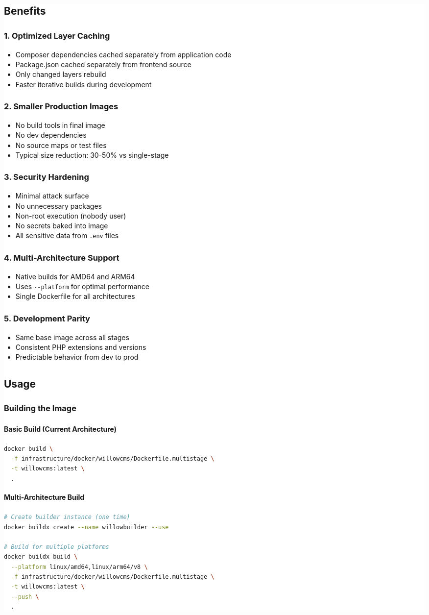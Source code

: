 ## Benefits

### 1. **Optimized Layer Caching**
- Composer dependencies cached separately from application code
- Package.json cached separately from frontend source
- Only changed layers rebuild
- Faster iterative builds during development

### 2. **Smaller Production Images**
- No build tools in final image
- No dev dependencies
- No source maps or test files
- Typical size reduction: 30-50% vs single-stage

### 3. **Security Hardening**
- Minimal attack surface
- No unnecessary packages
- Non-root execution (nobody user)
- No secrets baked into image
- All sensitive data from `.env` files

### 4. **Multi-Architecture Support**
- Native builds for AMD64 and ARM64
- Uses `--platform` for optimal performance
- Single Dockerfile for all architectures

### 5. **Development Parity**
- Same base image across all stages
- Consistent PHP extensions and versions
- Predictable behavior from dev to prod

## Usage

### Building the Image

#### Basic Build (Current Architecture)
```bash
docker build \
  -f infrastructure/docker/willowcms/Dockerfile.multistage \
  -t willowcms:latest \
  .
```

#### Multi-Architecture Build
```bash
# Create builder instance (one time)
docker buildx create --name willowbuilder --use

# Build for multiple platforms
docker buildx build \
  --platform linux/amd64,linux/arm64/v8 \
  -f infrastructure/docker/willowcms/Dockerfile.multistage \
  -t willowcms:latest \
  --push \
  .
```
